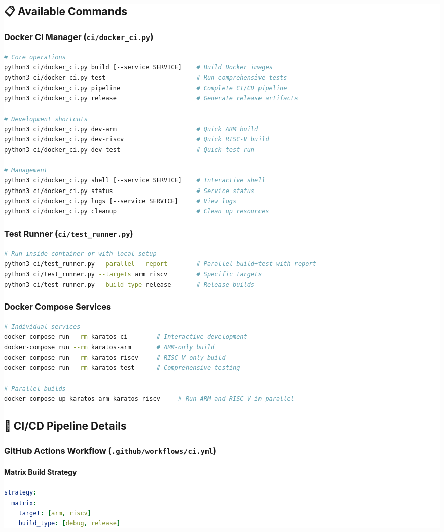 ## 📋 Available Commands

### Docker CI Manager (`ci/docker_ci.py`)
```bash
# Core operations
python3 ci/docker_ci.py build [--service SERVICE]    # Build Docker images
python3 ci/docker_ci.py test                         # Run comprehensive tests
python3 ci/docker_ci.py pipeline                     # Complete CI/CD pipeline
python3 ci/docker_ci.py release                      # Generate release artifacts

# Development shortcuts  
python3 ci/docker_ci.py dev-arm                      # Quick ARM build
python3 ci/docker_ci.py dev-riscv                    # Quick RISC-V build
python3 ci/docker_ci.py dev-test                     # Quick test run

# Management
python3 ci/docker_ci.py shell [--service SERVICE]    # Interactive shell
python3 ci/docker_ci.py status                       # Service status
python3 ci/docker_ci.py logs [--service SERVICE]     # View logs
python3 ci/docker_ci.py cleanup                      # Clean up resources
```

### Test Runner (`ci/test_runner.py`)
```bash
# Run inside container or with local setup
python3 ci/test_runner.py --parallel --report        # Parallel build+test with report
python3 ci/test_runner.py --targets arm riscv        # Specific targets
python3 ci/test_runner.py --build-type release       # Release builds
```

### Docker Compose Services
```bash
# Individual services
docker-compose run --rm karatos-ci        # Interactive development
docker-compose run --rm karatos-arm       # ARM-only build
docker-compose run --rm karatos-riscv     # RISC-V-only build  
docker-compose run --rm karatos-test      # Comprehensive testing

# Parallel builds
docker-compose up karatos-arm karatos-riscv     # Run ARM and RISC-V in parallel
```

## 🔄 CI/CD Pipeline Details

### GitHub Actions Workflow (`.github/workflows/ci.yml`)

#### **Matrix Build Strategy**
```yaml
strategy:
  matrix:
    target: [arm, riscv]
    build_type: [debug, release]
```
